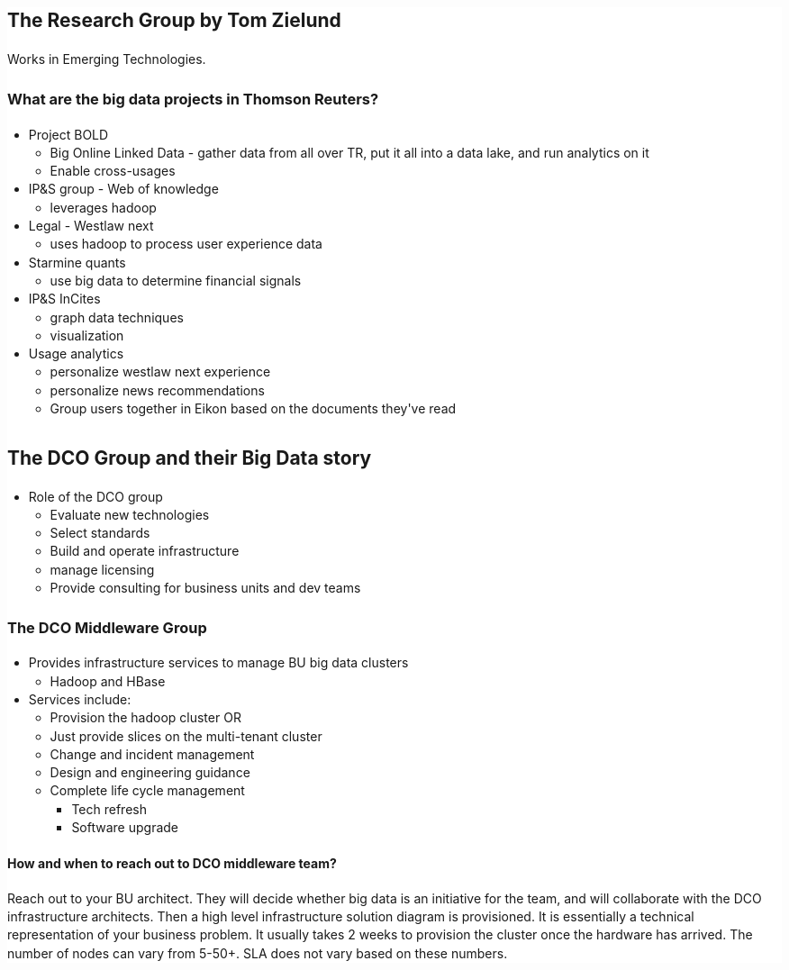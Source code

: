 ## The Research Group by Tom Zielund

Works in Emerging Technologies. 

### What are the big data projects in Thomson Reuters?

* Project BOLD
	* Big Online Linked Data - gather data from all over TR, put it all into a data lake, and run analytics on it
	* Enable cross-usages
* IP&S group - Web of knowledge
	* leverages hadoop
* Legal - Westlaw next
	* uses hadoop to process user experience data
* Starmine quants
	* use big data to determine financial signals
* IP&S InCites
	* graph data techniques
	* visualization
* Usage analytics
	* personalize westlaw next experience
	* personalize news recommendations
	* Group users together in Eikon based on the documents they've read

## The DCO Group and their Big Data story

* Role of the DCO group
	* Evaluate new technologies
	* Select standards
	* Build and operate infrastructure
	* manage licensing
	* Provide consulting for business units and dev teams

### The DCO Middleware Group

* Provides infrastructure services to manage BU big data clusters
	* Hadoop and HBase
* Services include:
	* Provision the hadoop cluster OR
	* Just provide slices on the multi-tenant cluster
	* Change and incident management
	* Design and engineering guidance
	* Complete life cycle management
		* Tech refresh
		* Software upgrade

#### How and when to reach out to DCO middleware team?

Reach out to your BU architect. They will decide whether big data is an initiative for the team, and will collaborate with the DCO infrastructure architects. Then a high level infrastructure solution diagram is provisioned. It is essentially a technical representation of your business problem. It usually takes 2 weeks to provision the cluster once the hardware has arrived. The number of nodes can vary from 5-50+. SLA does not vary based on these numbers.
